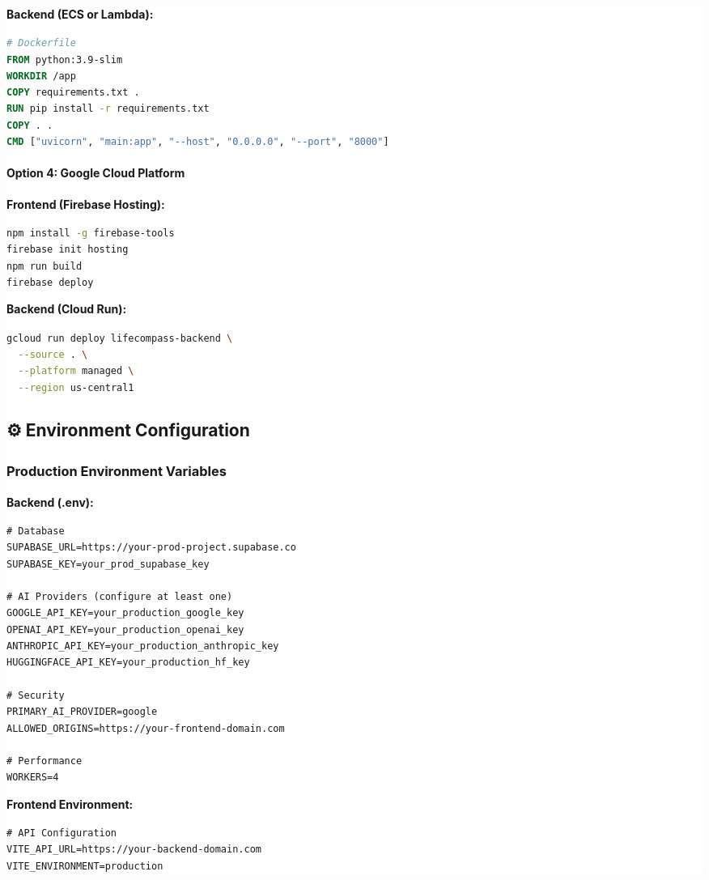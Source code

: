**Backend (ECS or Lambda):**
```dockerfile
# Dockerfile
FROM python:3.9-slim
WORKDIR /app
COPY requirements.txt .
RUN pip install -r requirements.txt
COPY . .
CMD ["uvicorn", "main:app", "--host", "0.0.0.0", "--port", "8000"]
```

#### **Option 4: Google Cloud Platform**
**Frontend (Firebase Hosting):**
```bash
npm install -g firebase-tools
firebase init hosting
npm run build
firebase deploy
```

**Backend (Cloud Run):**
```bash
gcloud run deploy lifecompass-backend \
  --source . \
  --platform managed \
  --region us-central1
```

## ⚙️ Environment Configuration

### Production Environment Variables

**Backend (.env):**
```env
# Database
SUPABASE_URL=https://your-prod-project.supabase.co
SUPABASE_KEY=your_prod_supabase_key

# AI Providers (configure at least one)
GOOGLE_API_KEY=your_production_google_key
OPENAI_API_KEY=your_production_openai_key
ANTHROPIC_API_KEY=your_production_anthropic_key
HUGGINGFACE_API_KEY=your_production_hf_key

# Security
PRIMARY_AI_PROVIDER=google
ALLOWED_ORIGINS=https://your-frontend-domain.com

# Performance
WORKERS=4
```

**Frontend Environment:**
```env
# API Configuration
VITE_API_URL=https://your-backend-domain.com
VITE_ENVIRONMENT=production
```
